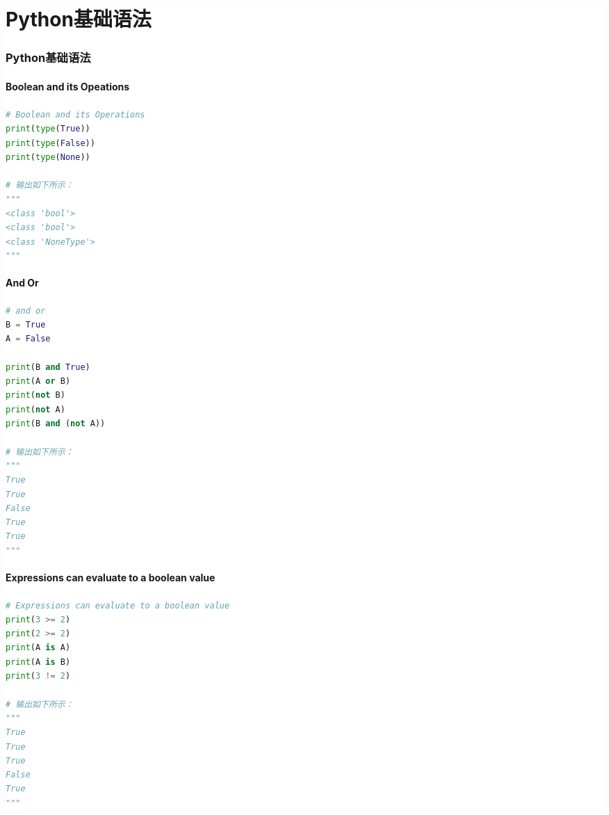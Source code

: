 # Python基础语法


### Python基础语法

####  Boolean and its Opeations

```python
# Boolean and its Operations
print(type(True))
print(type(False))
print(type(None))

# 输出如下所示：
"""
<class 'bool'>
<class 'bool'>
<class 'NoneType'>
"""
```



#### And  Or

```python
# and or
B = True
A = False

print(B and True)
print(A or B)
print(not B)
print(not A)
print(B and (not A))

# 输出如下所示：
"""
True
True
False
True
True
"""
```

#### Expressions can evaluate to a boolean value

```python
# Expressions can evaluate to a boolean value
print(3 >= 2)
print(2 >= 2)
print(A is A)
print(A is B)
print(3 != 2)

# 输出如下所示：
"""
True
True
True
False
True
"""
```
